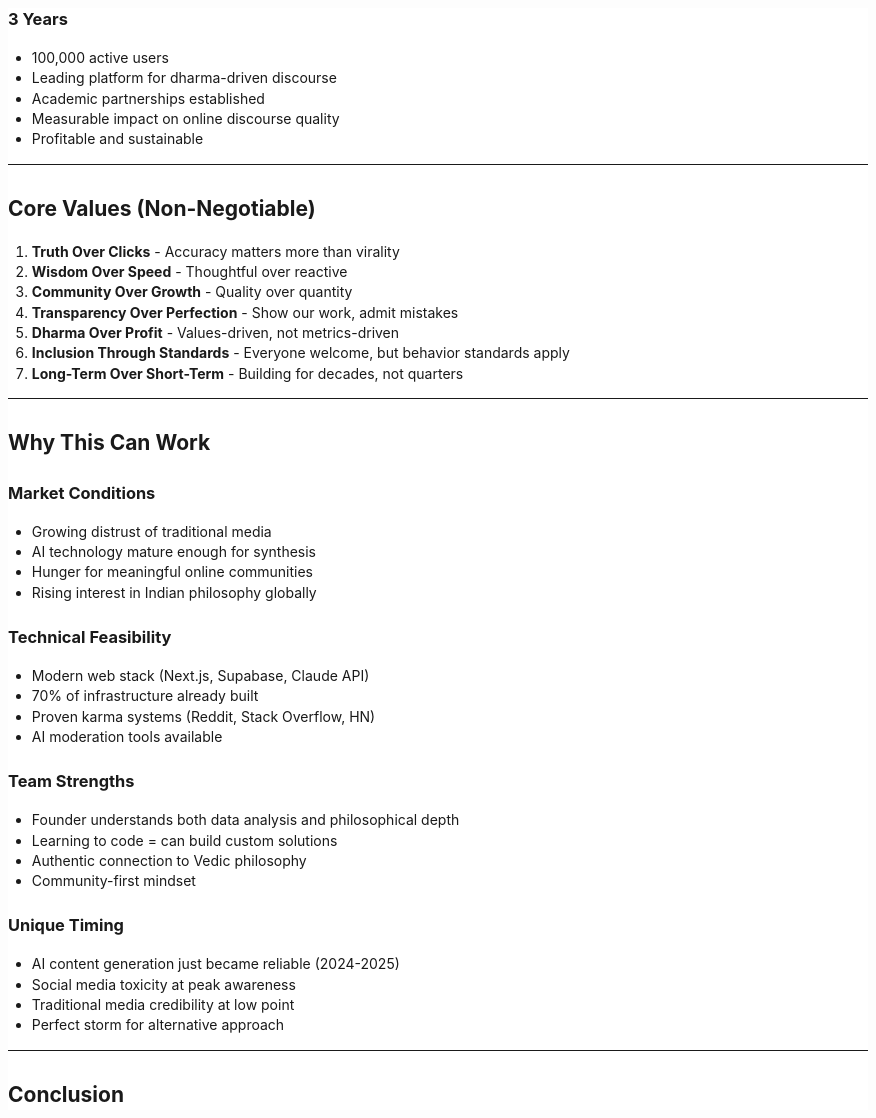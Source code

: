 ### 3 Years
- 100,000 active users
- Leading platform for dharma-driven discourse
- Academic partnerships established
- Measurable impact on online discourse quality
- Profitable and sustainable

---

## Core Values (Non-Negotiable)

1. **Truth Over Clicks** - Accuracy matters more than virality
2. **Wisdom Over Speed** - Thoughtful over reactive
3. **Community Over Growth** - Quality over quantity
4. **Transparency Over Perfection** - Show our work, admit mistakes
5. **Dharma Over Profit** - Values-driven, not metrics-driven
6. **Inclusion Through Standards** - Everyone welcome, but behavior standards apply
7. **Long-Term Over Short-Term** - Building for decades, not quarters

---

## Why This Can Work

### Market Conditions
- Growing distrust of traditional media
- AI technology mature enough for synthesis
- Hunger for meaningful online communities
- Rising interest in Indian philosophy globally

### Technical Feasibility
- Modern web stack (Next.js, Supabase, Claude API)
- 70% of infrastructure already built
- Proven karma systems (Reddit, Stack Overflow, HN)
- AI moderation tools available

### Team Strengths
- Founder understands both data analysis and philosophical depth
- Learning to code = can build custom solutions
- Authentic connection to Vedic philosophy
- Community-first mindset

### Unique Timing
- AI content generation just became reliable (2024-2025)
- Social media toxicity at peak awareness
- Traditional media credibility at low point
- Perfect storm for alternative approach

---

## Conclusion

